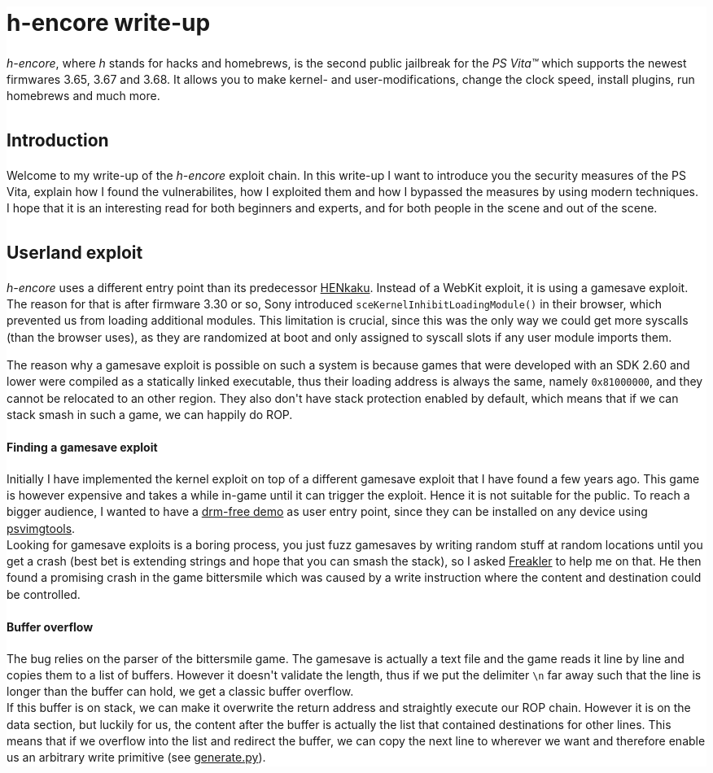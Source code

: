 # h-encore write-up

*h-encore*, where *h* stands for hacks and homebrews, is the second public jailbreak for the *PS Vita™* which supports the newest firmwares 3.65, 3.67 and 3.68. It allows you to make kernel- and user-modifications, change the clock speed, install plugins, run homebrews and much more.

## Introduction

Welcome to my write-up of the *h-encore* exploit chain. In this write-up I want to introduce you the security measures of the PS Vita, explain how I found the vulnerabilites, how I exploited them and how I bypassed the measures by using modern techniques.  
I hope that it is an interesting read for both beginners and experts, and for both people in the scene and out of the scene.

## Userland exploit

*h-encore* uses a different entry point than its predecessor [HENkaku](https://github.com/henkaku/henkaku). Instead of a WebKit exploit, it is using a gamesave exploit. The reason for that is after firmware 3.30 or so, Sony introduced `sceKernelInhibitLoadingModule()` in their browser, which prevented us from loading additional modules. This limitation is crucial, since this was the only way we could get more syscalls (than the browser uses), as they are randomized at boot and only assigned to syscall slots if any user module imports them.

The reason why a gamesave exploit is possible on such a system is because games that were developed with an SDK 2.60 and lower were compiled as a statically linked executable, thus their loading address is always the same, namely `0x81000000`, and they cannot be relocated to an other region. They also don't have stack protection enabled by default, which means that if we can stack smash in such a game, we can happily do ROP.

#### Finding a gamesave exploit

Initially I have implemented the kernel exploit on top of a different gamesave exploit that I have found a few years ago. This game is however expensive and takes a while in-game until it can trigger the exploit. Hence it is not suitable for the public. To reach a bigger audience, I wanted to have a [drm-free demo](https://wololo.net/talk/viewtopic.php?t=38342) as user entry point, since they can be installed on any device using [psvimgtools](https://github.com/yifanlu/psvimgtools).  
Looking for gamesave exploits is a boring process, you just fuzz gamesaves by writing random stuff at random locations until you get a crash (best bet is extending strings and hope that you can smash the stack), so I asked [Freakler](https://twitter.com/freakler94) to help me on that. He then found a promising crash in the game bittersmile which was caused by a write instruction where the content and destination could be controlled.

#### Buffer overflow

The bug relies on the parser of the bittersmile game. The gamesave is actually a text file and the game reads it line by line and copies them to a list of buffers. However it doesn't validate the length, thus if we put the delimiter `\n` far away such that the line is longer than the buffer can hold, we get a classic buffer overflow.  
If this buffer is on stack, we can make it overwrite the return address and straightly execute our ROP chain. However it is on the data section, but luckily for us, the content after the buffer is actually the list that contained destinations for other lines. This means that if we overflow into the list and redirect the buffer, we can copy the next line to wherever we want and therefore enable us an arbitrary write primitive (see [generate.py](https://github.com/TheOfficialFloW/h-encore/blob/master/scripts/generate.py)).
